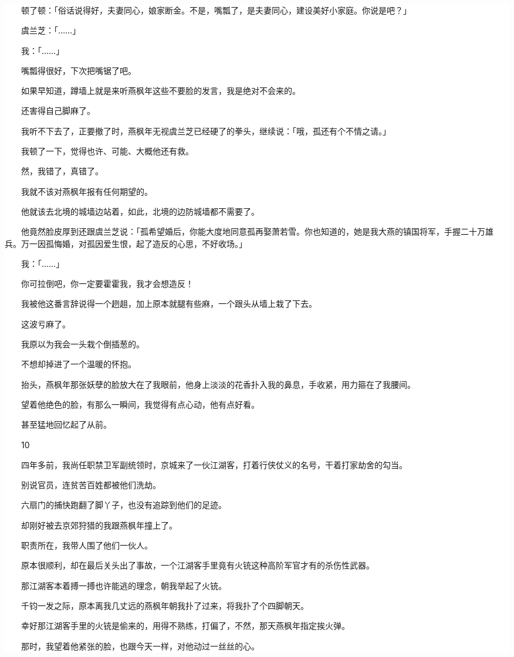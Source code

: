 &emsp;&emsp;顿了顿：「俗话说得好，夫妻同心，娘家断金。不是，嘴瓢了，是夫妻同心，建设美好小家庭。你说是吧？」  
  
&emsp;&emsp;虞兰芝：「……」  
  
&emsp;&emsp;我：「……」  
  
&emsp;&emsp;嘴瓢得很好，下次把嘴锯了吧。  
  
&emsp;&emsp;如果早知道，蹲墙上就是来听燕枫年这些不要脸的发言，我是绝对不会来的。  
  
&emsp;&emsp;还害得自己脚麻了。  
  
&emsp;&emsp;我听不下去了，正要撤了时，燕枫年无视虞兰芝已经硬了的拳头，继续说：「哦，孤还有个不情之请。」  
  
&emsp;&emsp;我顿了一下，觉得也许、可能、大概他还有救。  
  
&emsp;&emsp;然，我错了，真错了。  
  
&emsp;&emsp;我就不该对燕枫年报有任何期望的。  
  
&emsp;&emsp;他就该去北境的城墙边站着，如此，北境的边防城墙都不需要了。  
  
&emsp;&emsp;他竟然脸皮厚到还跟虞兰芝说：「孤希望婚后，你能大度地同意孤再娶萧若雪。你也知道的，她是我大燕的镇国将军，手握二十万雄兵。万一因孤悔婚，对孤因爱生恨，起了造反的心思，不好收场。」  
  
&emsp;&emsp;我：「……」  
  
&emsp;&emsp;你可拉倒吧，你一定要霍霍我，我才会想造反！  
  
&emsp;&emsp;我被他这番言辞说得一个趔趄，加上原本就腿有些麻，一个跟头从墙上栽了下去。  
  
&emsp;&emsp;这波亏麻了。  
  
&emsp;&emsp;我原以为我会一头栽个倒插葱的。  
  
&emsp;&emsp;不想却掉进了一个温暖的怀抱。  
  
&emsp;&emsp;抬头，燕枫年那张妖孽的脸放大在了我眼前，他身上淡淡的花香扑入我的鼻息，手收紧，用力箍在了我腰间。  
  
&emsp;&emsp;望着他绝色的脸，有那么一瞬间，我觉得有点心动，他有点好看。  
  
&emsp;&emsp;甚至猛地回忆起了从前。  
  
&emsp;&emsp;10  
  
&emsp;&emsp;四年多前，我尚任职禁卫军副统领时，京城来了一伙江湖客，打着行侠仗义的名号，干着打家劫舍的勾当。  
  
&emsp;&emsp;别说官员，连贫苦百姓都被他们洗劫。  
  
&emsp;&emsp;六扇门的捕快跑翻了脚丫子，也没有追踪到他们的足迹。  
  
&emsp;&emsp;却刚好被去京郊狩猎的我跟燕枫年撞上了。  
  
&emsp;&emsp;职责所在，我带人围了他们一伙人。  
  
&emsp;&emsp;原本很顺利，却在最后关头出了事故，一个江湖客手里竟有火铳这种高阶军官才有的杀伤性武器。  
  
&emsp;&emsp;那江湖客本着搏一搏也许能逃的理念，朝我举起了火铳。  
  
&emsp;&emsp;千钧一发之际，原本离我几丈远的燕枫年朝我扑了过来，将我扑了个四脚朝天。  
  
&emsp;&emsp;幸好那江湖客手里的火铳是偷来的，用得不熟练，打偏了，不然，那天燕枫年指定挨火弹。  
  
&emsp;&emsp;那时，我望着他紧张的脸，也跟今天一样，对他动过一丝丝的心。  
  
